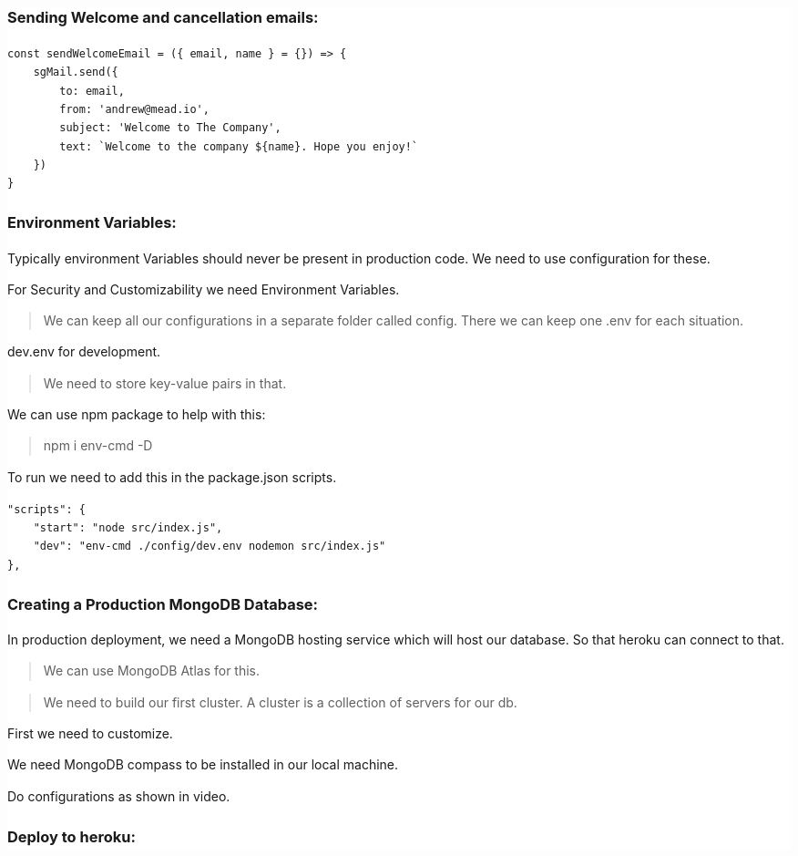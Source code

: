 ###  Sending Welcome and cancellation emails:
  
  
```
const sendWelcomeEmail = ({ email, name } = {}) => {
    sgMail.send({
        to: email,
        from: 'andrew@mead.io',
        subject: 'Welcome to The Company',
        text: `Welcome to the company ${name}. Hope you enjoy!`
    })
}
```
  
###  Environment Variables:
  
  
Typically environment Variables should never be present in production code.
We need to use configuration for these.
  
For Security and Customizability we need Environment Variables.
  
>We can keep all our configurations in a separate folder called config.
There we can keep one .env for each situation.
  
dev.env for development.
  
>We need to store key-value pairs in that.
  
We can use npm package to help with this:
  
>npm i env-cmd -D
  
To run we need to add this in the package.json scripts.
  
```
"scripts": {
    "start": "node src/index.js",
    "dev": "env-cmd ./config/dev.env nodemon src/index.js"
},
```
  
###  Creating a Production MongoDB Database:
  
  
In production deployment, we need a MongoDB hosting service which will host our database.
So that heroku can connect to that.
  
>We can use MongoDB Atlas for this.
  
>We need to build our first cluster.
A cluster is a collection of servers for our db.
  
First we need to customize.
  
We need MongoDB compass to be installed in our local machine.
  
Do configurations as shown in video.
  
###  Deploy to heroku:
  